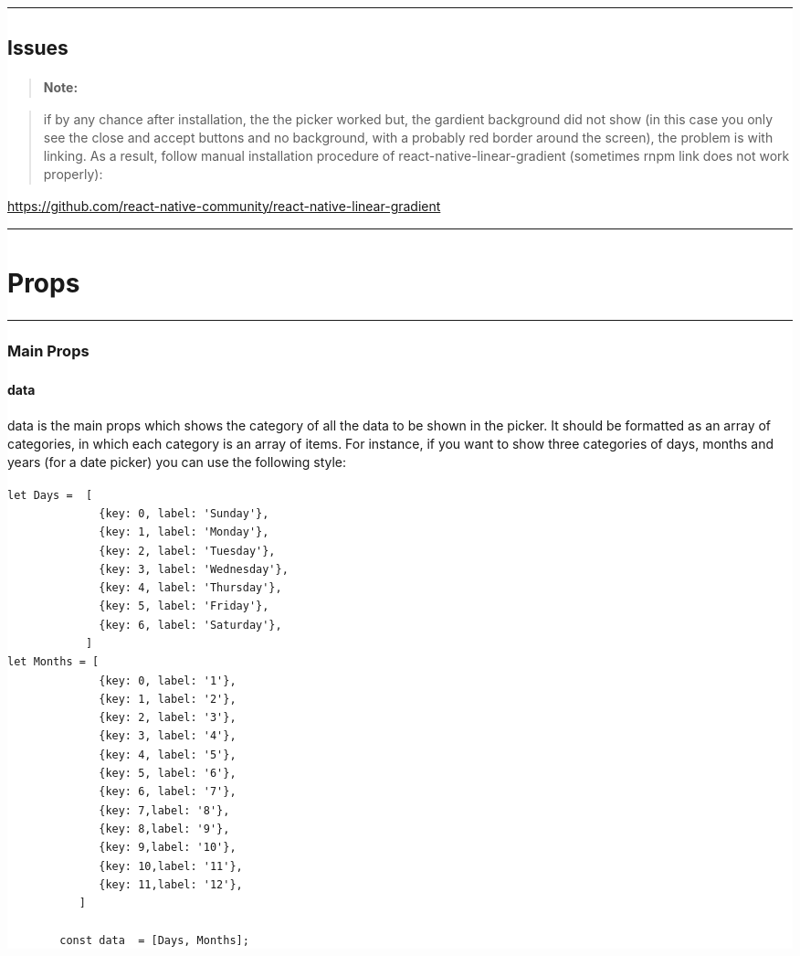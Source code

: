 
----------


Issues
-------------------
> **Note:**

> if by any chance after installation, the the picker worked but, the gardient background did not show (in this case you only see the close and accept buttons and no background, with a probably red border around the screen), the problem is with linking. As a result, follow manual installation procedure of react-native-linear-gradient (sometimes rnpm link does not work properly):

 https://github.com/react-native-community/react-native-linear-gradient



----------

# Props
-------------------
### Main Props
#### data
data is the main props which shows the category of all the data to be shown in the picker. It should be formatted as an array of categories, in which each category is an array of items. For instance, if you want to show three categories of days, months and years (for a date picker) you can use the following style:

```
let Days =  [
              {key: 0, label: 'Sunday'},
              {key: 1, label: 'Monday'},
              {key: 2, label: 'Tuesday'},
              {key: 3, label: 'Wednesday'},
              {key: 4, label: 'Thursday'},
              {key: 5, label: 'Friday'},
              {key: 6, label: 'Saturday'},
            ]
let Months = [
              {key: 0, label: '1'},
              {key: 1, label: '2'},
              {key: 2, label: '3'},
              {key: 3, label: '4'},
              {key: 4, label: '5'},
              {key: 5, label: '6'},
              {key: 6, label: '7'},
              {key: 7,label: '8'},
              {key: 8,label: '9'},
              {key: 9,label: '10'},
              {key: 10,label: '11'},
              {key: 11,label: '12'},
           ]

        const data  = [Days, Months];
```

